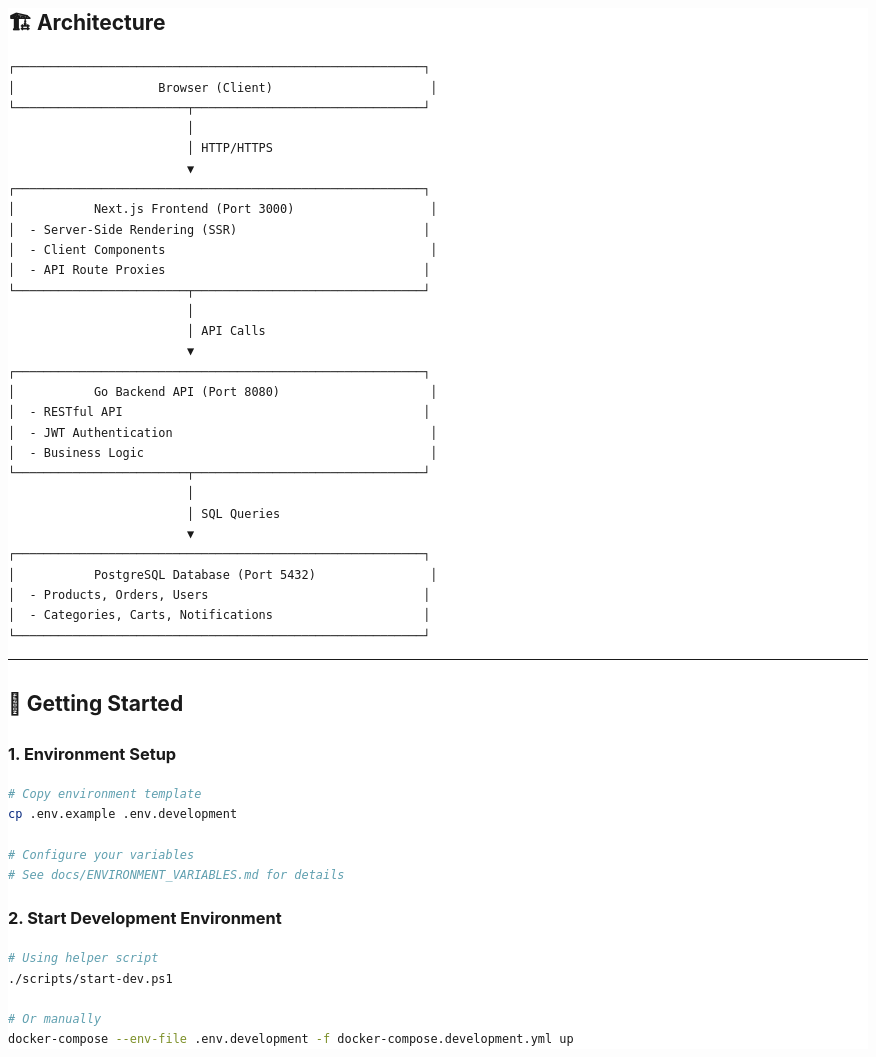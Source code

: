 
## 🏗️ Architecture

```
┌─────────────────────────────────────────────────────────┐
│                    Browser (Client)                      │
└────────────────────────┬────────────────────────────────┘
                         │
                         │ HTTP/HTTPS
                         ▼
┌─────────────────────────────────────────────────────────┐
│           Next.js Frontend (Port 3000)                   │
│  - Server-Side Rendering (SSR)                          │
│  - Client Components                                     │
│  - API Route Proxies                                    │
└────────────────────────┬────────────────────────────────┘
                         │
                         │ API Calls
                         ▼
┌─────────────────────────────────────────────────────────┐
│           Go Backend API (Port 8080)                     │
│  - RESTful API                                          │
│  - JWT Authentication                                    │
│  - Business Logic                                        │
└────────────────────────┬────────────────────────────────┘
                         │
                         │ SQL Queries
                         ▼
┌─────────────────────────────────────────────────────────┐
│           PostgreSQL Database (Port 5432)                │
│  - Products, Orders, Users                              │
│  - Categories, Carts, Notifications                     │
└─────────────────────────────────────────────────────────┘
```

---

## 🚀 Getting Started

### 1. Environment Setup

```bash
# Copy environment template
cp .env.example .env.development

# Configure your variables
# See docs/ENVIRONMENT_VARIABLES.md for details
```

### 2. Start Development Environment

```bash
# Using helper script
./scripts/start-dev.ps1

# Or manually
docker-compose --env-file .env.development -f docker-compose.development.yml up
```
